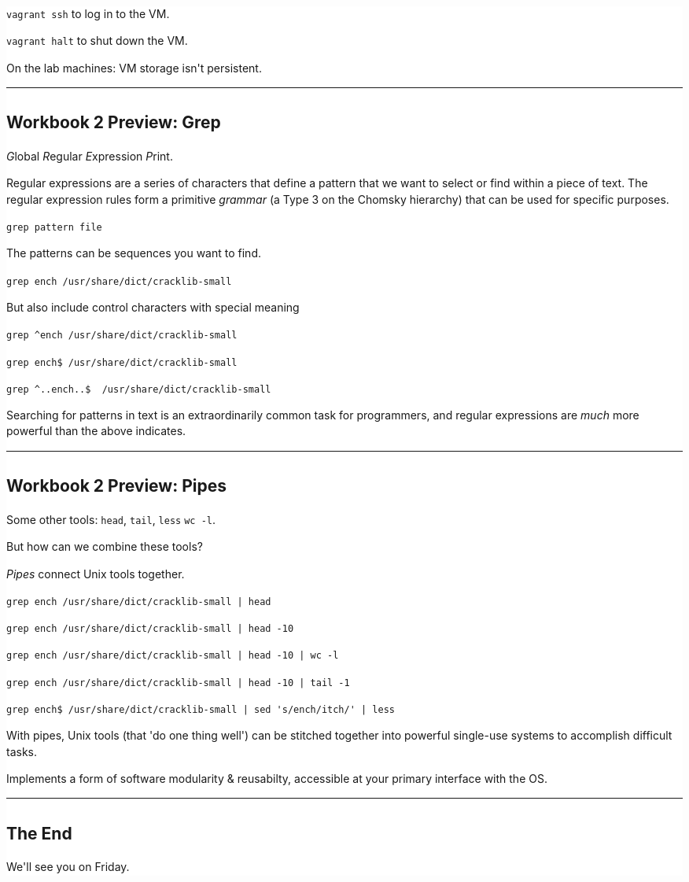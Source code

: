 `vagrant ssh` to log in to the VM.

`vagrant halt` to shut down the VM.

On the lab machines: VM storage isn't persistent.

---
## Workbook 2 Preview: Grep

*G*lobal *R*egular *E*xpression *P*rint.

Regular expressions are a series of characters that define a pattern that we
want to select or find within a piece of text. The regular expression rules form
a primitive _grammar_ (a Type 3 on the Chomsky hierarchy) that can be used for
specific purposes. 

`grep pattern file`

The patterns can be sequences you want to find.

`grep ench /usr/share/dict/cracklib-small`

But also include control characters with special meaning

`grep ^ench /usr/share/dict/cracklib-small`

`grep ench$ /usr/share/dict/cracklib-small`

`grep ^..ench..$  /usr/share/dict/cracklib-small`

Searching for patterns in text is an extraordinarily common task for
programmers, and regular expressions are _much_ more powerful than the above
indicates.

---
## Workbook 2 Preview: Pipes

Some other tools: `head`, `tail`, `less` `wc -l`.

But how can we combine these tools?

_Pipes_ connect Unix tools together. 

`grep ench /usr/share/dict/cracklib-small | head`

`grep ench /usr/share/dict/cracklib-small | head -10`

`grep ench /usr/share/dict/cracklib-small | head -10 | wc -l`

`grep ench /usr/share/dict/cracklib-small | head -10 | tail -1`

`grep ench$ /usr/share/dict/cracklib-small | sed 's/ench/itch/' | less`

With pipes, Unix tools (that 'do one thing well') can be stitched together into
powerful single-use systems to accomplish difficult tasks.

Implements a form of software modularity & reusabilty, accessible at your
primary interface with the OS.

---
## The End

We'll see you on Friday.

